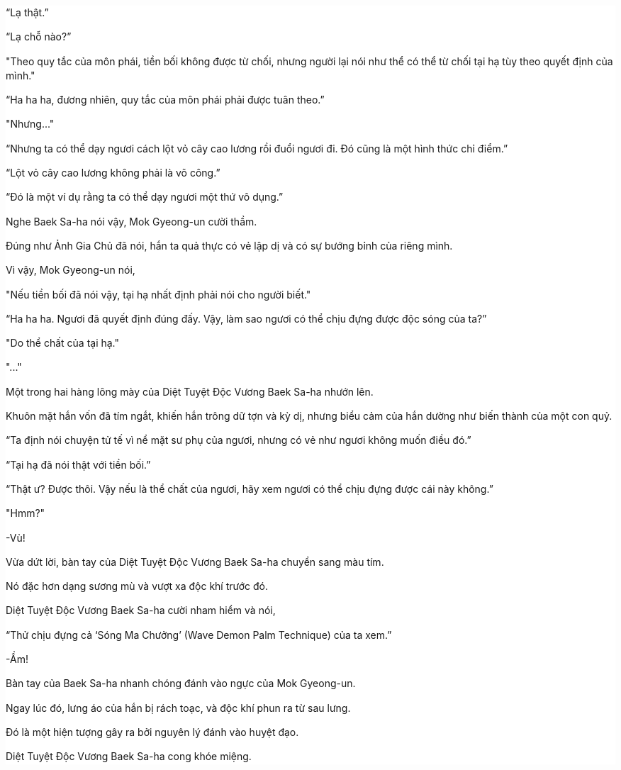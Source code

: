 “Lạ thật.”

“Lạ chỗ nào?”

"Theo quy tắc của môn phái, tiền bối không được từ chối, nhưng người lại nói như thể có thể từ chối tại hạ tùy theo quyết định của mình."

“Ha ha ha, đương nhiên, quy tắc của môn phái phải được tuân theo.”

"Nhưng..."

“Nhưng ta có thể dạy ngươi cách lột vỏ cây cao lương rồi đuổi ngươi đi. Đó cũng là một hình thức chỉ điểm.”

“Lột vỏ cây cao lương không phải là võ công.”

“Đó là một ví dụ rằng ta có thể dạy ngươi một thứ vô dụng.”

Nghe Baek Sa-ha nói vậy, Mok Gyeong-un cười thầm.

Đúng như Ảnh Gia Chủ đã nói, hắn ta quả thực có vẻ lập dị và có sự bướng bỉnh của riêng mình.

Vì vậy, Mok Gyeong-un nói,

"Nếu tiền bối đã nói vậy, tại hạ nhất định phải nói cho người biết."

“Ha ha ha. Ngươi đã quyết định đúng đấy. Vậy, làm sao ngươi có thể chịu đựng được độc sóng của ta?”

"Do thể chất của tại hạ."

"..."

Một trong hai hàng lông mày của Diệt Tuyệt Độc Vương Baek Sa-ha nhướn lên.

Khuôn mặt hắn vốn đã tím ngắt, khiến hắn trông dữ tợn và kỳ dị, nhưng biểu cảm của hắn dường như biến thành của một con quỷ.

“Ta định nói chuyện tử tế vì nể mặt sư phụ của ngươi, nhưng có vẻ như ngươi không muốn điều đó.”

“Tại hạ đã nói thật với tiền bối.”

“Thật ư? Được thôi. Vậy nếu là thể chất của ngươi, hãy xem ngươi có thể chịu đựng được cái này không.”

"Hmm?"

-Vù!

Vừa dứt lời, bàn tay của Diệt Tuyệt Độc Vương Baek Sa-ha chuyển sang màu tím.

Nó đặc hơn dạng sương mù và vượt xa độc khí trước đó.

Diệt Tuyệt Độc Vương Baek Sa-ha cười nham hiểm và nói,

“Thử chịu đựng cả ‘Sóng Ma Chưởng’ (Wave Demon Palm Technique) của ta xem.”

-Ầm!

Bàn tay của Baek Sa-ha nhanh chóng đánh vào ngực của Mok Gyeong-un.

Ngay lúc đó, lưng áo của hắn bị rách toạc, và độc khí phun ra từ sau lưng.

Đó là một hiện tượng gây ra bởi nguyên lý đánh vào huyệt đạo.

Diệt Tuyệt Độc Vương Baek Sa-ha cong khóe miệng.
